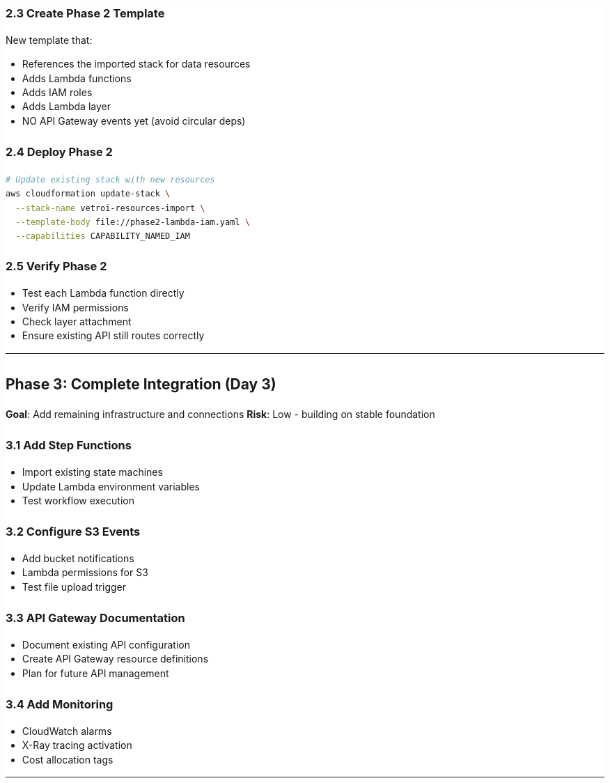 ### 2.3 Create Phase 2 Template
New template that:
- References the imported stack for data resources
- Adds Lambda functions
- Adds IAM roles
- Adds Lambda layer
- NO API Gateway events yet (avoid circular deps)

### 2.4 Deploy Phase 2
```bash
# Update existing stack with new resources
aws cloudformation update-stack \
  --stack-name vetroi-resources-import \
  --template-body file://phase2-lambda-iam.yaml \
  --capabilities CAPABILITY_NAMED_IAM
```

### 2.5 Verify Phase 2
- Test each Lambda function directly
- Verify IAM permissions
- Check layer attachment
- Ensure existing API still routes correctly

---

## Phase 3: Complete Integration (Day 3)
**Goal**: Add remaining infrastructure and connections
**Risk**: Low - building on stable foundation

### 3.1 Add Step Functions
- Import existing state machines
- Update Lambda environment variables
- Test workflow execution

### 3.2 Configure S3 Events
- Add bucket notifications
- Lambda permissions for S3
- Test file upload trigger

### 3.3 API Gateway Documentation
- Document existing API configuration
- Create API Gateway resource definitions
- Plan for future API management

### 3.4 Add Monitoring
- CloudWatch alarms
- X-Ray tracing activation
- Cost allocation tags

---